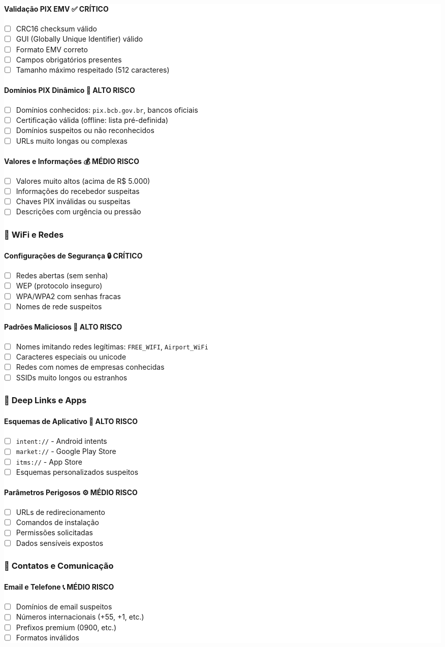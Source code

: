 #### **Validação PIX EMV** ✅ CRÍTICO
- [ ] CRC16 checksum válido
- [ ] GUI (Globally Unique Identifier) válido
- [ ] Formato EMV correto
- [ ] Campos obrigatórios presentes
- [ ] Tamanho máximo respeitado (512 caracteres)

#### **Domínios PIX Dinâmico** 🏦 ALTO RISCO
- [ ] Domínios conhecidos: `pix.bcb.gov.br`, bancos oficiais
- [ ] Certificação válida (offline: lista pré-definida)
- [ ] Domínios suspeitos ou não reconhecidos
- [ ] URLs muito longas ou complexas

#### **Valores e Informações** 💰 MÉDIO RISCO
- [ ] Valores muito altos (acima de R$ 5.000)
- [ ] Informações do recebedor suspeitas
- [ ] Chaves PIX inválidas ou suspeitas
- [ ] Descrições com urgência ou pressão

### 📶 **WiFi e Redes**

#### **Configurações de Segurança** 🔒 CRÍTICO
- [ ] Redes abertas (sem senha)
- [ ] WEP (protocolo inseguro)
- [ ] WPA/WPA2 com senhas fracas
- [ ] Nomes de rede suspeitos

#### **Padrões Maliciosos** 📡 ALTO RISCO
- [ ] Nomes imitando redes legítimas: `FREE_WIFI`, `Airport_WiFi`
- [ ] Caracteres especiais ou unicode
- [ ] Redes com nomes de empresas conhecidas
- [ ] SSIDs muito longos ou estranhos

### 📱 **Deep Links e Apps**

#### **Esquemas de Aplicativo** 📲 ALTO RISCO
- [ ] `intent://` - Android intents
- [ ] `market://` - Google Play Store
- [ ] `itms://` - App Store
- [ ] Esquemas personalizados suspeitos

#### **Parâmetros Perigosos** ⚙️ MÉDIO RISCO
- [ ] URLs de redirecionamento
- [ ] Comandos de instalação
- [ ] Permissões solicitadas
- [ ] Dados sensíveis expostos

### 📧 **Contatos e Comunicação**

#### **Email e Telefone** 📞 MÉDIO RISCO
- [ ] Domínios de email suspeitos
- [ ] Números internacionais (+55, +1, etc.)
- [ ] Prefixos premium (0900, etc.)
- [ ] Formatos inválidos
